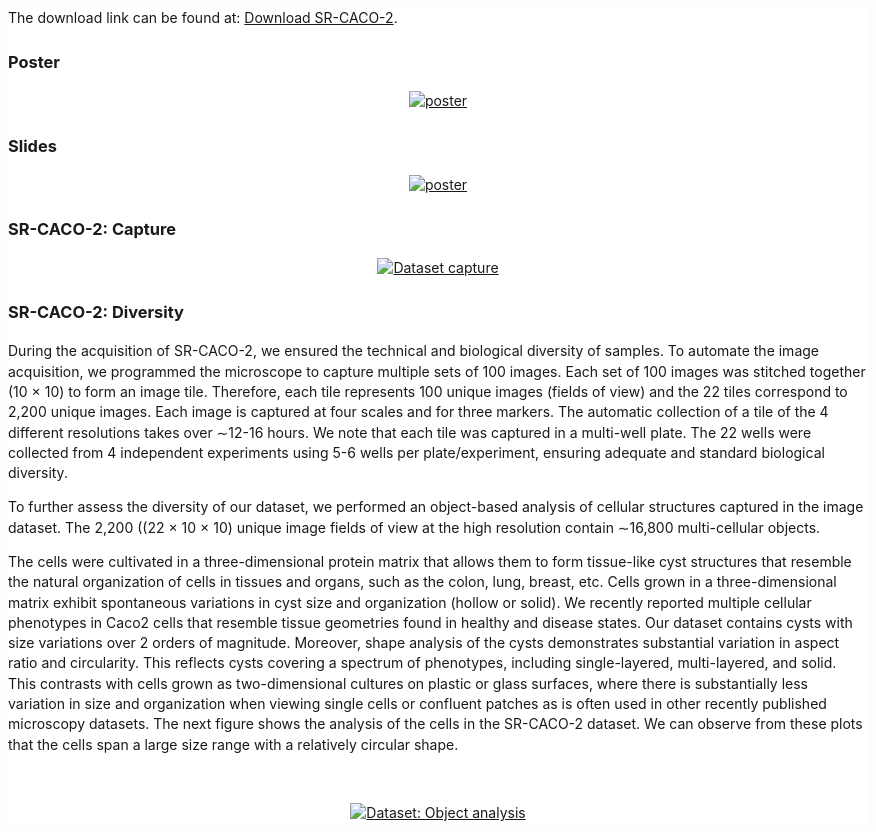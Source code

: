 The download link can be found at: [Download SR-CACO-2](https://github.com/sbelharbi/sr-caco-2?tab=readme-ov-file#download-sr-caco-2).


### Poster
<p align="center">
<a href="/material/sr-caco-2/poster.pdf"><img src="{{ site.url }}/material/sr-caco-2/poster-thumbnail.png"   alt="poster" width="400"></a>
</p>

### Slides
<p align="center">
<a href="/material/sr-caco-2/slides.pdf"><img src="{{ site.url }}/material/sr-caco-2/slides-thumbnail.png"   alt="poster" width="400"></a>
</p>

### SR-CACO-2: Capture
<p align="center">
<a href="/material/sr-caco-2/data-capturing.png"><img src="{{ site.url }}/material/sr-caco-2/data-capturing.png"   alt="Dataset capture" width="800"></a>
</p>

### SR-CACO-2: Diversity
During the acquisition of SR-CACO-2, we ensured the technical and biological diversity of samples. To automate the image acquisition, we programmed the microscope to capture multiple sets of 100 images. Each set of 100 images was stitched together (10 × 10) to form an image tile. Therefore, each tile represents 100 unique images (fields of view) and the 22 tiles correspond to 2,200 unique images. Each image is captured at four scales and for three markers. The automatic collection of a tile of the 4 different resolutions takes over ∼12-16 hours. We note that each tile was captured in a multi-well plate. The 22 wells were collected from 4 independent experiments using 5-6 wells per plate/experiment, ensuring adequate and standard biological diversity.

To further assess the diversity of our dataset, we performed an object-based analysis of cellular structures captured in the image dataset. The 2,200 ((22 × 10 × 10) unique image fields of view at the high resolution contain ∼16,800 multi-cellular objects.

The cells were cultivated in a three-dimensional protein matrix that allows them to form tissue-like cyst structures that resemble the natural organization of cells in tissues and organs, such as the colon, lung, breast, etc. Cells grown in a three-dimensional matrix exhibit spontaneous variations in cyst size and organization (hollow or solid). We recently reported multiple cellular phenotypes in Caco2 cells that resemble tissue geometries found in healthy and disease states. Our dataset contains cysts with size variations over 2 orders of magnitude. Moreover, shape analysis of the cysts demonstrates substantial variation in aspect ratio and circularity. This reflects cysts covering a spectrum of phenotypes, including single-layered, multi-layered, and solid. This contrasts with cells grown as two-dimensional cultures on plastic or glass surfaces, where there is substantially less variation in size and organization when viewing single cells or confluent patches as is often used in other recently published microscopy datasets. The next figure shows the analysis of the cells in the SR-CACO-2 dataset. We can observe from these plots that the cells span a large size range with a relatively circular shape.

<br />

<p align="center">
<a href="/material/sr-caco-2/object-analysis.png"><img src="{{ site.url }}/material/sr-caco-2/object-analysis.png"   alt="Dataset: Object analysis" width="600"></a>
</p>
